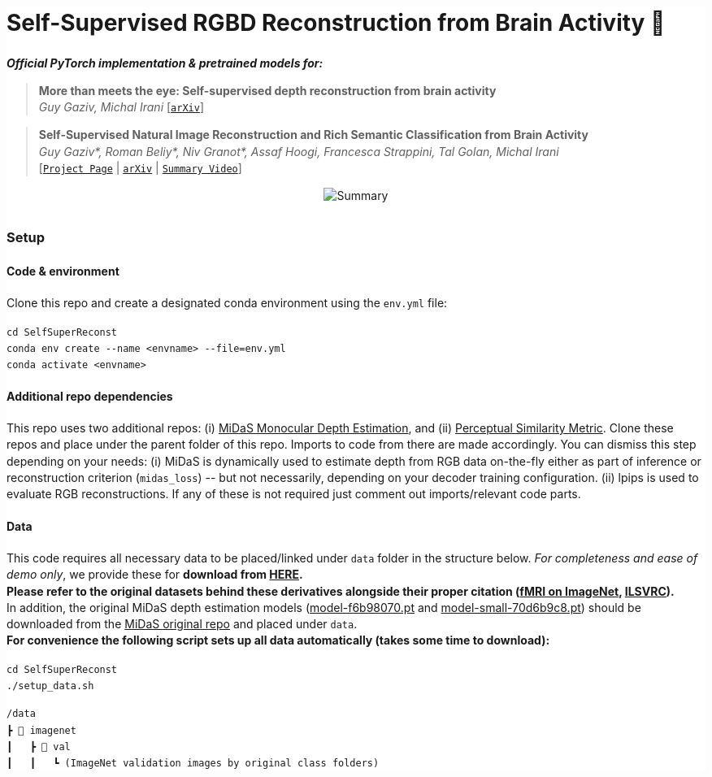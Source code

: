 
# Self-Supervised RGBD Reconstruction from Brain Activity 🧠

***Official PyTorch implementation & pretrained models for:***
> **More than meets the eye: Self-supervised depth reconstruction from brain activity** \
> *Guy Gaziv, Michal Irani*  [[`arXiv`](https://arxiv.org/abs/2106.05113)]

> **Self-Supervised Natural Image Reconstruction and Rich Semantic Classification from Brain Activity** \
> *Guy Gaziv\*, Roman Beliy\*, Niv Granot\*, Assaf Hoogi, Francesca Strappini, Tal Golan, Michal Irani*  \
> [[`Project Page`](http://www.wisdom.weizmann.ac.il/~vision/SSReconstnClass/) | [`arXiv`](https://arxiv.org/abs/2106.05113) | [`Summary Video`](https://video.tau.ac.il/events/index.php?option=com_k2&view=item&id=10112:fmri&Itemid=550)]

<div align="center">
  <img width="100%" alt="Summary" src=".github/summary.gif">
</div>

##
### Setup
#### Code & environment
Clone this repo and create a designated conda environment using the `env.yml` file:
```
cd SelfSuperReconst
conda env create --name <envname> --file=env.yml
conda activate <envname>
```

#### Additional repo dependencies
This repo uses two additional repos: (i) [MiDaS Monocular Depth Estimation](https://github.com/isl-org/MiDaS/releases/tag/v1), and (ii) [Perceptual Similarity Metric](https://github.com/richzhang/PerceptualSimilarity).
Clone these repos and place under the parent folder of this repo. Imports to code from there are made accordingly.
You can dismiss this step depending on your needs: (i) MiDaS is dynamically used to estimate depth from RGB data on-the-fly either as part of inference or reconstruction criterion (`midas_loss`) -- but not necessarily, depending on your decoder training configuration. (ii) lpips is used to evaluate RGB reconstructions.
If any of these is not required just comment out imports/relevant code parts.

####  Data
This code requires all necessary data to be placed/linked under `data` folder in the structure below. *For completeness and ease of demo only*, we provide these for **download from [HERE](https://github.com/WeizmannVision/SelfSuperReconst/releases).** \
**Please refer to the original datasets behind these derivatives alongside their proper citation ([fMRI on ImageNet](https://openneuro.org/datasets/ds001246/versions/1.0.1), [ILSVRC](https://image-net.org/challenges/LSVRC/index.php)).** \
In addition, the original MiDaS depth estimation models ([model-f6b98070.pt](https://github.com/intel-isl/MiDaS/releases/download/v2_1/model-f6b98070.pt)
and [model-small-70d6b9c8.pt](https://github.com/intel-isl/MiDaS/releases/download/v2_1/model-small-70d6b9c8.pt)) should be downloaded from the [MiDaS original repo](https://github.com/isl-org/MiDaS/releases/tag/v1) and placed under `data`. \
**For convenience the following script sets up all data automatically (takes some time to download):**
```
cd SelfSuperReconst
./setup_data.sh
```
```
/data
┣ 📂 imagenet
┃	┣ 📂 val 
┃ 	┃	┗ (ImageNet validation images by original class folders)
```